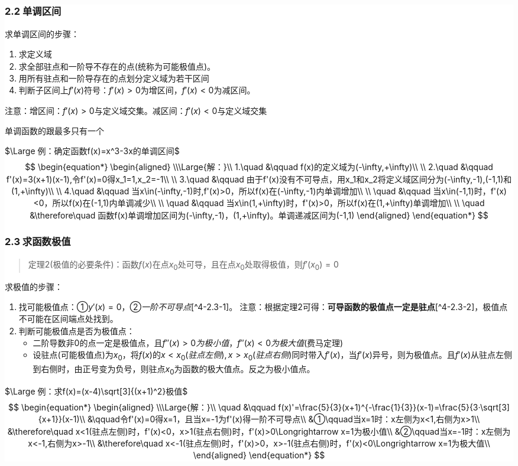 ### 2.2 单调区间

求单调区间的步骤：

1. 求定义域
2. 求全部驻点和一阶导不存在的点(统称为可能极值点)。
3. 用所有驻点和一阶导存在的点划分定义域为若干区间
4. 判断子区间上$f'(x)$符号：$f'(x)>0$为增区间，$f'(x)<0$为减区间。

注意：增区间：$f'(x)>0$与定义域交集。减区间：$f'(x)<0$与定义域交集

单调函数的跟最多只有一个

$\Large 例：确定函数f(x)=x^3-3x的单调区间$
$$
\begin{equation*}
	\begin{aligned}
\\\Large{解：}\\
1.\quad &\qquad f(x)的定义域为(-\infty,+\infty)\\
\\
2.\quad &\qquad f'(x)=3(x+1)(x-1),令f'(x)=0得x_1=1,x_2=-1\\
\\
3.\quad &\qquad 由于f'(x)没有不可导点，用x_1和x_2将定义域区间分为(-\infty,-1),(-1,1)和(1,+\infty)\\
\\
4.\quad &\qquad 当x\in(-\infty,-1)时,f'(x)>0，所以f(x)在(-\infty,-1)内单调增加\\
\\
\quad &\qquad 当x\in(-1,1)时，f'(x)<0，所以f(x)在(-1,1)内单调减少\\
\\
\quad &\qquad 当x\in(1,+\infty)时，f'(x)>0，所以f(x)在(1,+\infty)单调增加\\
\\
\quad &\therefore\quad 函数f(x)单调增加区间为(-\infty,-1)，(1,+\infty)。单调递减区间为(-1,1)
	\end{aligned}
\end{equation*}
$$

### 2.3 求函数极值

> 定理2(极值的必要条件)：函数$f(x)$在点$x_0$处可导，且在点$x_0$处取得极值，则$f'(x_0)=0$

求极值的步骤：

1. 找可能极值点：①$y'(x)=0$，②$一阶不可导点$[^4-2.3-1]。
   注意：根据定理2可得：**可导函数的极值点一定是驻点**[^4-2.3-2]，极值点不可能在区间端点处找到。
2. 判断可能极值点是否为极值点：
   - 二阶导数非$0$的点一定是极值点，且$f''(x)>0为极小值，f''(x)<0为极大值$(费马定理)
   - 设驻点(可能极值点)为$x_0$，将$f(x)$的$x<x_0(驻点左侧),x>x_0(驻点右侧)$同时带入$f'(x)$，当$f'(x)$异号，则为极值点。且$f'(x)$从驻点左侧到右侧时，由正号变为负号，则驻点$x_0$为函数的极大值点。反之为极小值点。

$\Large 例：求f(x)=(x-4)\sqrt[3]{(x+1)^2}极值$
$$
\begin{equation*}
	\begin{aligned}
\\\Large{解：}\\
\quad &\qquad f(x)'=\frac{5}{3}(x+1)^{-\frac{1}{3}}(x-1)=\frac{5}{3·\sqrt[3]{x+1}}(x-1)\\
&\qquad令f'(x)=0得x=1，且当x=-1为f'(x)得一阶不可导点\\
&①\qquad当x=1时：x左侧为x<1,右侧为x>1\\
&\therefore\quad x<1(驻点左侧)时，f'(x)<0，x>1(驻点右侧)时，f'(x)>0\Longrightarrow x=1为极小值\\
&②\qquad当x=-1时：x左侧为x<-1,右侧为x>-1\\
&\therefore\quad x<-1(驻点左侧)时，f'(x)>0，x>-1(驻点右侧)时，f'(x)<0\Longrightarrow x=1为极大值\\
	\end{aligned}
\end{equation*}
$$
